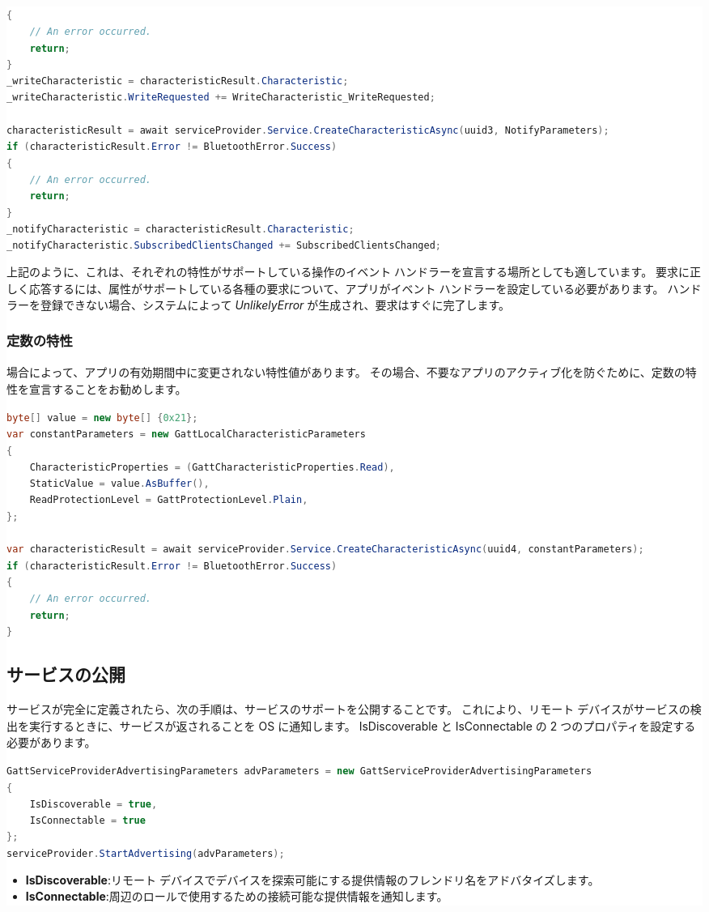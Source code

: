 ```csharp
{
    // An error occurred.
    return;
}
_writeCharacteristic = characteristicResult.Characteristic;
_writeCharacteristic.WriteRequested += WriteCharacteristic_WriteRequested;

characteristicResult = await serviceProvider.Service.CreateCharacteristicAsync(uuid3, NotifyParameters);
if (characteristicResult.Error != BluetoothError.Success)
{
    // An error occurred.
    return;
}
_notifyCharacteristic = characteristicResult.Characteristic;
_notifyCharacteristic.SubscribedClientsChanged += SubscribedClientsChanged;
```
上記のように、これは、それぞれの特性がサポートしている操作のイベント ハンドラーを宣言する場所としても適しています。  要求に正しく応答するには、属性がサポートしている各種の要求について、アプリがイベント ハンドラーを設定している必要があります。  ハンドラーを登録できない場合、システムによって *UnlikelyError* が生成され、要求はすぐに完了します。

### <a name="constant-characteristics"></a>定数の特性
場合によって、アプリの有効期間中に変更されない特性値があります。 その場合、不要なアプリのアクティブ化を防ぐために、定数の特性を宣言することをお勧めします。 

```csharp
byte[] value = new byte[] {0x21};
var constantParameters = new GattLocalCharacteristicParameters
{
    CharacteristicProperties = (GattCharacteristicProperties.Read),
    StaticValue = value.AsBuffer(),
    ReadProtectionLevel = GattProtectionLevel.Plain,
};

var characteristicResult = await serviceProvider.Service.CreateCharacteristicAsync(uuid4, constantParameters);
if (characteristicResult.Error != BluetoothError.Success)
{
    // An error occurred.
    return;
}
```
## <a name="publish-the-service"></a>サービスの公開
サービスが完全に定義されたら、次の手順は、サービスのサポートを公開することです。 これにより、リモート デバイスがサービスの検出を実行するときに、サービスが返されることを OS に通知します。  IsDiscoverable と IsConnectable の 2 つのプロパティを設定する必要があります。  

```csharp
GattServiceProviderAdvertisingParameters advParameters = new GattServiceProviderAdvertisingParameters
{
    IsDiscoverable = true,
    IsConnectable = true
};
serviceProvider.StartAdvertising(advParameters);
```
- **IsDiscoverable**:リモート デバイスでデバイスを探索可能にする提供情報のフレンドリ名をアドバタイズします。
- **IsConnectable**:周辺のロールで使用するための接続可能な提供情報を通知します。
